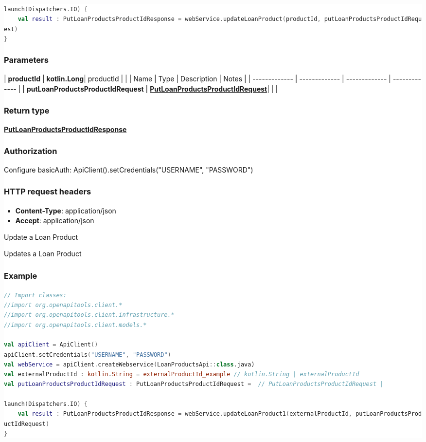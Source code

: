 ```kotlin
launch(Dispatchers.IO) {
    val result : PutLoanProductsProductIdResponse = webService.updateLoanProduct(productId, putLoanProductsProductIdRequest)
}
```

### Parameters
| **productId** | **kotlin.Long**| productId | |
| Name | Type | Description  | Notes |
| ------------- | ------------- | ------------- | ------------- |
| **putLoanProductsProductIdRequest** | [**PutLoanProductsProductIdRequest**](PutLoanProductsProductIdRequest.md)|  | |

### Return type

[**PutLoanProductsProductIdResponse**](PutLoanProductsProductIdResponse.md)

### Authorization


Configure basicAuth:
    ApiClient().setCredentials("USERNAME", "PASSWORD")

### HTTP request headers

 - **Content-Type**: application/json
 - **Accept**: application/json


Update a Loan Product

Updates a Loan Product

### Example
```kotlin
// Import classes:
//import org.openapitools.client.*
//import org.openapitools.client.infrastructure.*
//import org.openapitools.client.models.*

val apiClient = ApiClient()
apiClient.setCredentials("USERNAME", "PASSWORD")
val webService = apiClient.createWebservice(LoanProductsApi::class.java)
val externalProductId : kotlin.String = externalProductId_example // kotlin.String | externalProductId
val putLoanProductsProductIdRequest : PutLoanProductsProductIdRequest =  // PutLoanProductsProductIdRequest | 

launch(Dispatchers.IO) {
    val result : PutLoanProductsProductIdResponse = webService.updateLoanProduct1(externalProductId, putLoanProductsProductIdRequest)
}
```
